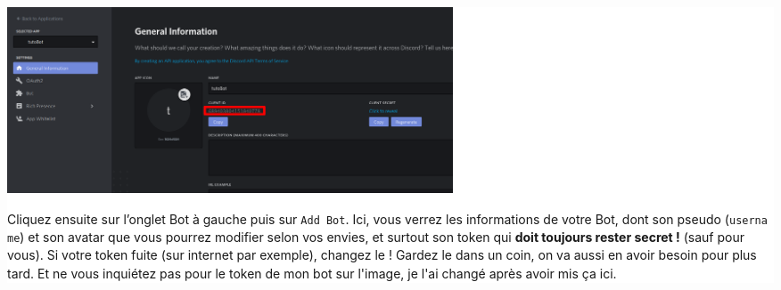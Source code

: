 <img src="ims/im2.png" alt="centered image" width="500"/>
</center>

Cliquez ensuite sur l’onglet Bot à gauche puis sur `Add Bot`. Ici, vous
verrez les informations de votre Bot, dont son pseudo (`username`) et son avatar que vous pourrez modifier selon vos envies, et surtout son token qui **doit toujours rester secret !** (sauf pour vous). Si votre token fuite (sur
internet par exemple), changez le ! Gardez le dans un coin, on va aussi en
avoir besoin pour plus tard. Et ne vous inquiétez pas pour le token de mon bot sur l'image, je l'ai changé après avoir mis ça ici.

[comment]: ![image](ims/im9.png)
<center>

[comment]: ![image](ims/im1.png)
[comment]: ![image](ims/im2.png)
[comment]: ![image](ims/im3.png)
[comment]: ![image](ims/im4.png)
[comment]: ![image](ims/im5.png)
[comment]: ![image](ims/im6.png)
[comment]: ![image](ims/im7.png)
[comment]: ![image](ims/im8.png)